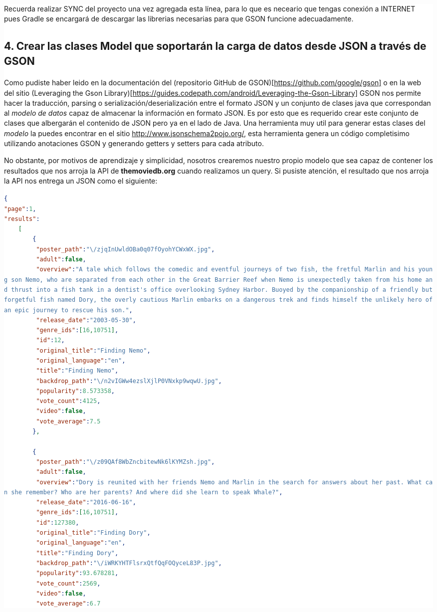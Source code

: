 Recuerda realizar SYNC del proyecto una vez agregada esta línea, para lo que es neceario que tengas conexión a INTERNET pues Gradle se encargará de descargar las librerias necesarias para que GSON funcione adecuadamente.

## 4. Crear las clases Model que soportarán la carga de datos desde JSON a través de GSON
Como pudiste haber leido en la documentación  del (repositorio GitHub de GSON)[https://github.com/google/gson] o en la web del sitio (Leveraging the Gson Library)[https://guides.codepath.com/android/Leveraging-the-Gson-Library] GSON nos permite hacer la traducción, parsing o serialización/deserialización entre el formato JSON y un conjunto de clases java que correspondan al *modelo de datos* capaz de almacenar la información en formato JSON. Es por esto que es requerido crear este conjunto de clases que albergarán el contenido de JSON pero ya en el lado de Java. Una herramienta muy util para generar estas clases del *modelo* la puedes encontrar en el sitio http://www.jsonschema2pojo.org/, esta herramienta genera un código completisimo utilizando anotaciones GSON y generando getters y setters para cada atributo.

No obstante, por motivos de aprendizaje y simplicidad, nosotros crearemos nuestro propio modelo que sea capaz de contener los resultados que nos arroja la API de **themoviedb.org** cuando realizamos un query.  Si pusiste atención, el resultado que nos arroja la API nos entrega un JSON como el siguiente:

```json
{
"page":1,
"results":
	[
		{
		 "poster_path":"\/zjqInUwldOBa0q07fOyohYCWxWX.jpg",
		 "adult":false,
		 "overview":"A tale which follows the comedic and eventful journeys of two fish, the fretful Marlin and his young son Nemo, who are separated from each other in the Great Barrier Reef when Nemo is unexpectedly taken from his home and thrust into a fish tank in a dentist's office overlooking Sydney Harbor. Buoyed by the companionship of a friendly but forgetful fish named Dory, the overly cautious Marlin embarks on a dangerous trek and finds himself the unlikely hero of an epic journey to rescue his son.",
		 "release_date":"2003-05-30",
		 "genre_ids":[16,10751],
		 "id":12,
		 "original_title":"Finding Nemo",
		 "original_language":"en",
		 "title":"Finding Nemo",
		 "backdrop_path":"\/n2vIGWw4ezslXjlP0VNxkp9wqwU.jpg",
		 "popularity":8.573358,
		 "vote_count":4125,
		 "video":false,
		 "vote_average":7.5
		},

		{
		 "poster_path":"\/z09QAf8WbZncbitewNk6lKYMZsh.jpg",
		 "adult":false,
		 "overview":"Dory is reunited with her friends Nemo and Marlin in the search for answers about her past. What can she remember? Who are her parents? And where did she learn to speak Whale?",
		 "release_date":"2016-06-16",
		 "genre_ids":[16,10751],
		 "id":127380,
		 "original_title":"Finding Dory",
		 "original_language":"en",
		 "title":"Finding Dory",
		 "backdrop_path":"\/iWRKYHTFlsrxQtfQqFOQyceL83P.jpg",
		 "popularity":93.678281,
		 "vote_count":2569,
		 "video":false,
		 "vote_average":6.7
```